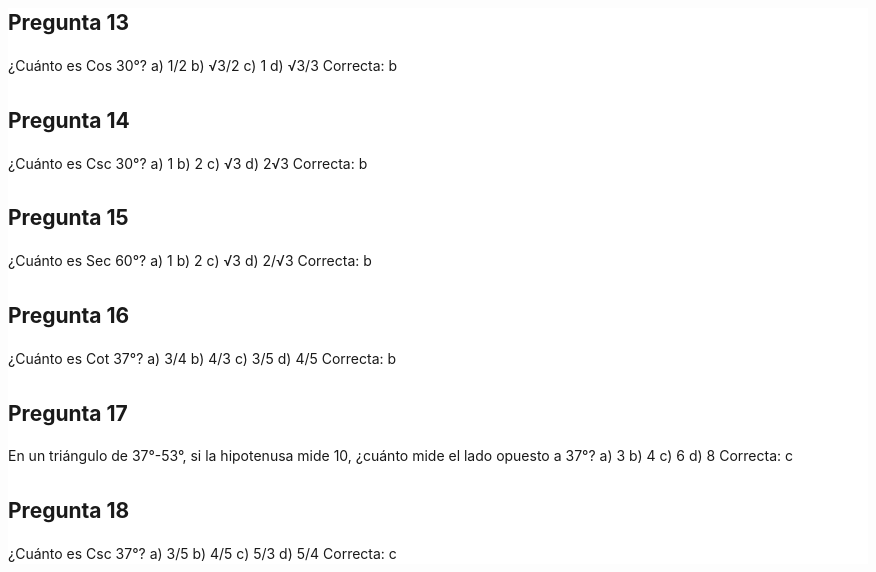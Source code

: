 ## Pregunta 13
¿Cuánto es Cos 30°?
a) 1/2
b) √3/2
c) 1
d) √3/3
Correcta: b

## Pregunta 14
¿Cuánto es Csc 30°?
a) 1
b) 2
c) √3
d) 2√3
Correcta: b

## Pregunta 15
¿Cuánto es Sec 60°?
a) 1
b) 2
c) √3
d) 2/√3
Correcta: b

## Pregunta 16
¿Cuánto es Cot 37°?
a) 3/4
b) 4/3
c) 3/5
d) 4/5
Correcta: b

## Pregunta 17
En un triángulo de 37°-53°, si la hipotenusa mide 10, ¿cuánto mide el lado opuesto a 37°?
a) 3
b) 4
c) 6
d) 8
Correcta: c

## Pregunta 18
¿Cuánto es Csc 37°?
a) 3/5
b) 4/5
c) 5/3
d) 5/4
Correcta: c
